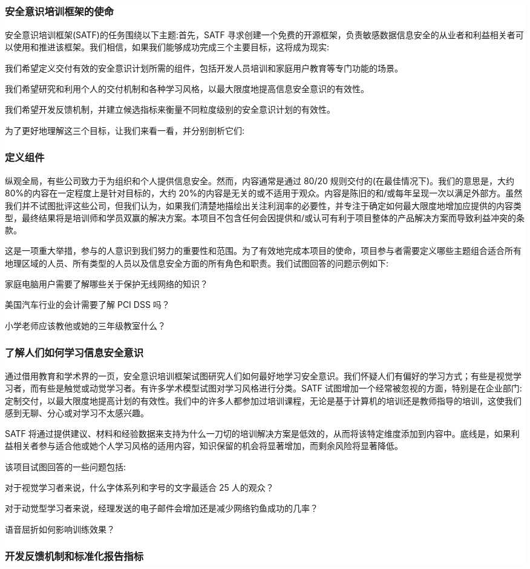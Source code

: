 <section>

### 安全意识培训框架的使命

安全意识培训框架(SATF)的任务围绕以下主题:首先，SATF 寻求创建一个免费的开源框架，负责敏感数据信息安全的从业者和利益相关者可以使用和推进该框架。我们相信，如果我们能够成功完成三个主要目标，这将成为现实:

我们希望定义交付有效的安全意识计划所需的组件，包括开发人员培训和家庭用户教育等专门功能的场景。

我们希望研究和利用个人的交付机制和各种学习风格，以最大限度地提高信息安全意识的有效性。

我们希望开发反馈机制，并建立候选指标来衡量不同粒度级别的安全意识计划的有效性。

为了更好地理解这三个目标，让我们来看一看，并分别剖析它们:

</section>

<section>

### 定义组件

纵观全局，有些公司致力于为组织和个人提供信息安全。然而，内容通常是通过 80/20 规则交付的(在最佳情况下)。我们的意思是，大约 80%的内容在一定程度上是针对目标的，大约 20%的内容是无关的或不适用于观众。内容是陈旧的和/或每年呈现一次以满足外部方。虽然我们并不试图批评这些公司，但我们认为，如果我们清楚地描绘出关注利润率的必要性，并专注于确定如何最大限度地增加应提供的内容类型，最终结果将是培训师和学员双赢的解决方案。本项目不包含任何会因提供和/或认可有利于项目整体的产品解决方案而导致利益冲突的条款。

这是一项重大举措，参与的人意识到我们努力的重要性和范围。为了有效地完成本项目的使命，项目参与者需要定义哪些主题组合适合所有地理区域的人员、所有类型的人员以及信息安全方面的所有角色和职责。我们试图回答的问题示例如下:

家庭电脑用户需要了解哪些关于保护无线网络的知识？

美国汽车行业的会计需要了解 PCI DSS 吗？

小学老师应该教他或她的三年级教室什么？

</section>

<section>

### 了解人们如何学习信息安全意识

通过借用教育和学术界的一页，安全意识培训框架试图研究人们如何最好地学习安全意识。我们怀疑人们有偏好的学习方式；有些是视觉学习者，而有些是触觉或动觉学习者。有许多学术模型试图对学习风格进行分类。SATF 试图增加一个经常被忽视的方面，特别是在企业部门:定制交付，以最大限度地提高计划的有效性。我们中的许多人都参加过培训课程，无论是基于计算机的培训还是教师指导的培训，这使我们感到无聊、分心或对学习不太感兴趣。

SATF 将通过提供建议、材料和经验数据来支持为什么一刀切的培训解决方案是低效的，从而将该特定维度添加到内容中。底线是，如果利益相关者参与适合他或她个人学习风格的适用内容，知识保留的机会将显著增加，而剩余风险将显著降低。

该项目试图回答的一些问题包括:

对于视觉学习者来说，什么字体系列和字号的文字最适合 25 人的观众？

对于动觉型学习者来说，经理发送的电子邮件会增加还是减少网络钓鱼成功的几率？

语音屈折如何影响训练效果？

</section>

<section>

### 开发反馈机制和标准化报告指标
